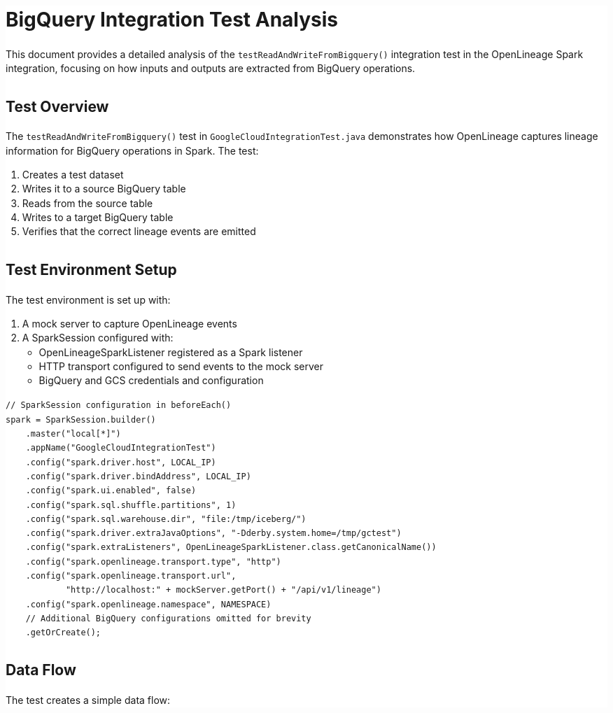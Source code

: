 # BigQuery Integration Test Analysis

This document provides a detailed analysis of the `testReadAndWriteFromBigquery()` integration test in the OpenLineage Spark integration, focusing on how inputs and outputs are extracted from BigQuery operations.

## Test Overview

The `testReadAndWriteFromBigquery()` test in `GoogleCloudIntegrationTest.java` demonstrates how OpenLineage captures lineage information for BigQuery operations in Spark. The test:

1. Creates a test dataset
2. Writes it to a source BigQuery table
3. Reads from the source table
4. Writes to a target BigQuery table
5. Verifies that the correct lineage events are emitted

## Test Environment Setup

The test environment is set up with:

1. A mock server to capture OpenLineage events
2. A SparkSession configured with:
   - OpenLineageSparkListener registered as a Spark listener
   - HTTP transport configured to send events to the mock server
   - BigQuery and GCS credentials and configuration

```
// SparkSession configuration in beforeEach()
spark = SparkSession.builder()
    .master("local[*]")
    .appName("GoogleCloudIntegrationTest")
    .config("spark.driver.host", LOCAL_IP)
    .config("spark.driver.bindAddress", LOCAL_IP)
    .config("spark.ui.enabled", false)
    .config("spark.sql.shuffle.partitions", 1)
    .config("spark.sql.warehouse.dir", "file:/tmp/iceberg/")
    .config("spark.driver.extraJavaOptions", "-Dderby.system.home=/tmp/gctest")
    .config("spark.extraListeners", OpenLineageSparkListener.class.getCanonicalName())
    .config("spark.openlineage.transport.type", "http")
    .config("spark.openlineage.transport.url", 
            "http://localhost:" + mockServer.getPort() + "/api/v1/lineage")
    .config("spark.openlineage.namespace", NAMESPACE)
    // Additional BigQuery configurations omitted for brevity
    .getOrCreate();
```

## Data Flow

The test creates a simple data flow:
